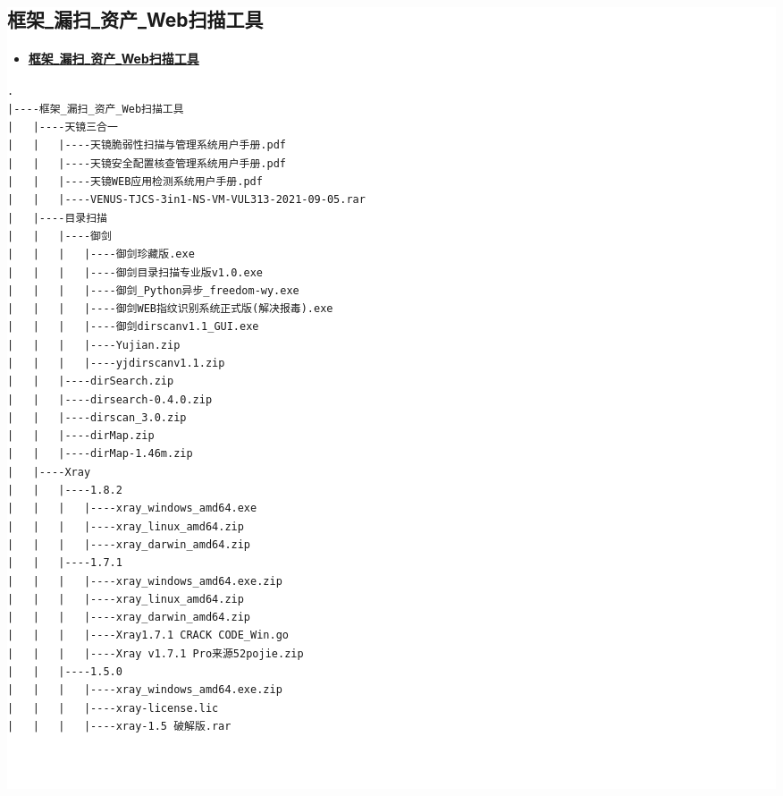 
## 框架_漏扫_资产_Web扫描工具

- **[框架_漏扫_资产_Web扫描工具](https://pan.baidu.com/s/1mnrfOatSnhbKbZFwews9QA?pwd=xaqx)**

<pre><code>.
|----框架_漏扫_资产_Web扫描工具   
|   |----天镜三合一   
|   |   |----天镜脆弱性扫描与管理系统用户手册.pdf   
|   |   |----天镜安全配置核查管理系统用户手册.pdf   
|   |   |----天镜WEB应用检测系统用户手册.pdf   
|   |   |----VENUS-TJCS-3in1-NS-VM-VUL313-2021-09-05.rar   
|   |----目录扫描   
|   |   |----御剑   
|   |   |   |----御剑珍藏版.exe   
|   |   |   |----御剑目录扫描专业版v1.0.exe   
|   |   |   |----御剑_Python异步_freedom-wy.exe   
|   |   |   |----御剑WEB指纹识别系统正式版(解决报毒).exe   
|   |   |   |----御剑dirscanv1.1_GUI.exe   
|   |   |   |----Yujian.zip   
|   |   |   |----yjdirscanv1.1.zip   
|   |   |----dirSearch.zip   
|   |   |----dirsearch-0.4.0.zip   
|   |   |----dirscan_3.0.zip   
|   |   |----dirMap.zip   
|   |   |----dirMap-1.46m.zip   
|   |----Xray   
|   |   |----1.8.2   
|   |   |   |----xray_windows_amd64.exe   
|   |   |   |----xray_linux_amd64.zip   
|   |   |   |----xray_darwin_amd64.zip   
|   |   |----1.7.1   
|   |   |   |----xray_windows_amd64.exe.zip   
|   |   |   |----xray_linux_amd64.zip   
|   |   |   |----xray_darwin_amd64.zip   
|   |   |   |----Xray1.7.1 CRACK CODE_Win.go   
|   |   |   |----Xray v1.7.1 Pro来源52pojie.zip   
|   |   |----1.5.0   
|   |   |   |----xray_windows_amd64.exe.zip   
|   |   |   |----xray-license.lic   
|   |   |   |----xray-1.5 破解版.rar   